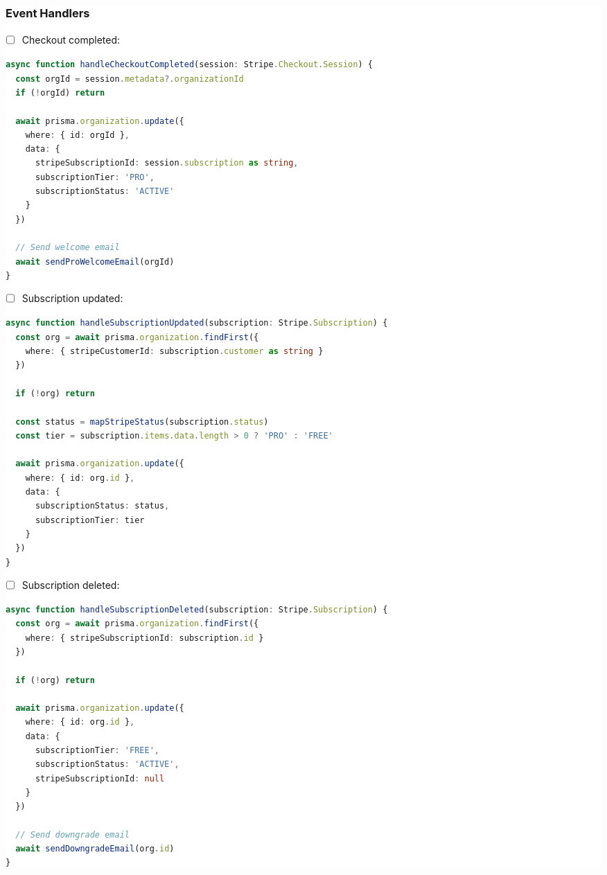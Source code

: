 ### Event Handlers
- [ ] Checkout completed:
```typescript
async function handleCheckoutCompleted(session: Stripe.Checkout.Session) {
  const orgId = session.metadata?.organizationId
  if (!orgId) return
  
  await prisma.organization.update({
    where: { id: orgId },
    data: {
      stripeSubscriptionId: session.subscription as string,
      subscriptionTier: 'PRO',
      subscriptionStatus: 'ACTIVE'
    }
  })
  
  // Send welcome email
  await sendProWelcomeEmail(orgId)
}
```

- [ ] Subscription updated:
```typescript
async function handleSubscriptionUpdated(subscription: Stripe.Subscription) {
  const org = await prisma.organization.findFirst({
    where: { stripeCustomerId: subscription.customer as string }
  })
  
  if (!org) return
  
  const status = mapStripeStatus(subscription.status)
  const tier = subscription.items.data.length > 0 ? 'PRO' : 'FREE'
  
  await prisma.organization.update({
    where: { id: org.id },
    data: {
      subscriptionStatus: status,
      subscriptionTier: tier
    }
  })
}
```

- [ ] Subscription deleted:
```typescript
async function handleSubscriptionDeleted(subscription: Stripe.Subscription) {
  const org = await prisma.organization.findFirst({
    where: { stripeSubscriptionId: subscription.id }
  })
  
  if (!org) return
  
  await prisma.organization.update({
    where: { id: org.id },
    data: {
      subscriptionTier: 'FREE',
      subscriptionStatus: 'ACTIVE',
      stripeSubscriptionId: null
    }
  })
  
  // Send downgrade email
  await sendDowngradeEmail(org.id)
}
```